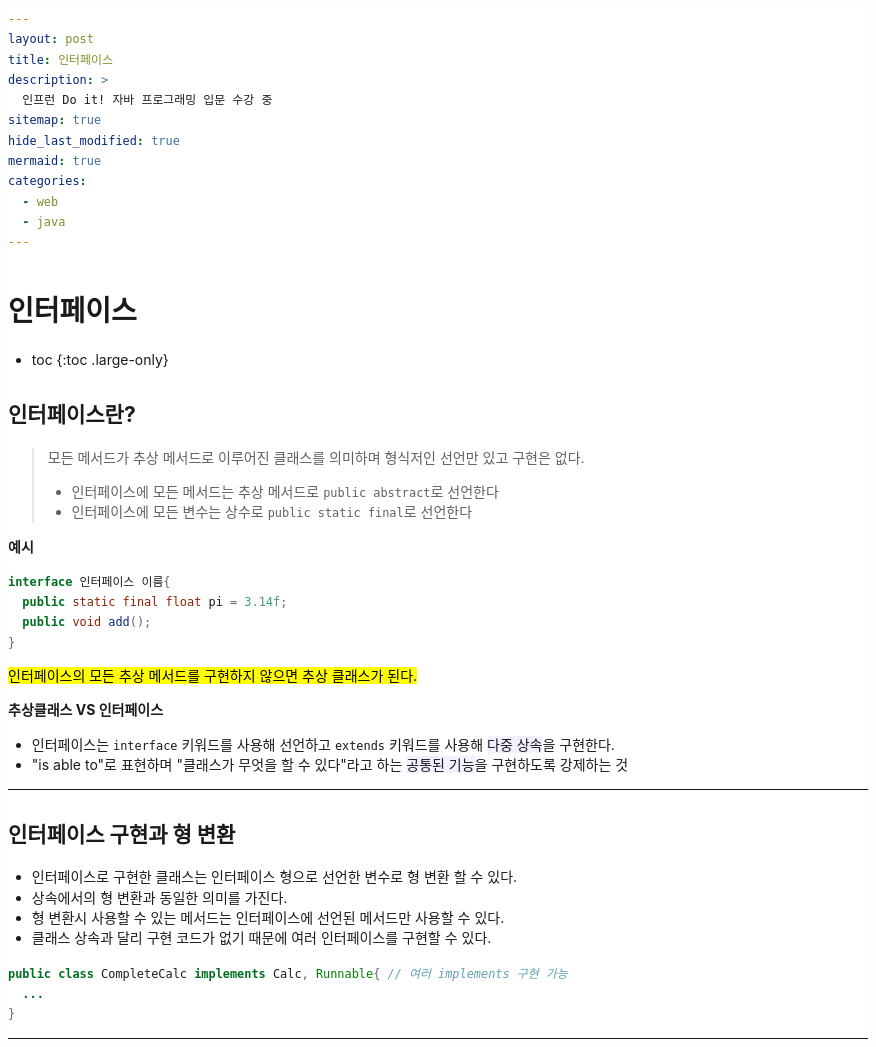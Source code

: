 ```yaml
---
layout: post
title: 인터페이스
description: >
  인프런 Do it! 자바 프로그래밍 입문 수강 중
sitemap: true
hide_last_modified: true
mermaid: true
categories:
  - web
  - java
---
```

# 인터페이스

* toc
{:toc .large-only}

## 인터페이스란?
> 모든 메서드가 추상 메서드로 이루어진 클래스를 의미하며 형식저인 선언만 있고 구현은 없다.
>- 인터페이스에 모든 메서드는 추상 메서드로 `public abstract`로 선언한다
>- 인터페이스에 모든 변수는 상수로 `public static final`로 선언한다

__예시__
```java
interface 인터페이스 이름{
  public static final float pi = 3.14f;
  public void add();
}
```
<mark>인터페이스의 모든 추상 메서드를 구현하지 않으면 추상 클래스가 된다.</mark>

__추상클래스 VS 인터페이스__
- 인터페이스는 `interface` 키워드를 사용해 선언하고 `extends` 키워드를 사용해 <span style='background-color: #f5f0ff'>다중 상속</span>을 구현한다. 
- "is able to"로 표현하며 "클래스가 무엇을 할 수 있다"라고 하는 <span style='background-color: #f5f0ff'>공통된 기능</span>을 구현하도록 강제하는 것

---

## 인터페이스 구현과 형 변환

- 인터페이스로 구현한 클래스는 인터페이스 형으로 선언한 변수로 형 변환 할 수 있다.
- 상속에서의 형 변환과 동일한 의미를 가진다.
- 형 변환시 사용할 수 있는 메서드는 인터페이스에 선언된 메서드만 사용할 수 있다.
- 클래스 상속과 달리 구현 코드가 없기 때문에 여러 인터페이스를 구현할 수 있다.

```java
public class CompleteCalc implements Calc, Runnable{ // 여러 implements 구현 가능
  ...
}
```

---